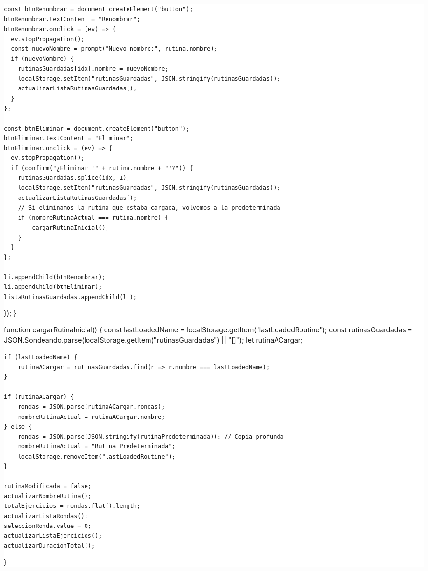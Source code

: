     const btnRenombrar = document.createElement("button");
    btnRenombrar.textContent = "Renombrar";
    btnRenombrar.onclick = (ev) => {
      ev.stopPropagation();
      const nuevoNombre = prompt("Nuevo nombre:", rutina.nombre);
      if (nuevoNombre) {
        rutinasGuardadas[idx].nombre = nuevoNombre;
        localStorage.setItem("rutinasGuardadas", JSON.stringify(rutinasGuardadas));
        actualizarListaRutinasGuardadas();
      }
    };
    
    const btnEliminar = document.createElement("button");
    btnEliminar.textContent = "Eliminar";
    btnEliminar.onclick = (ev) => {
      ev.stopPropagation();
      if (confirm("¿Eliminar '" + rutina.nombre + "'?")) {
        rutinasGuardadas.splice(idx, 1);
        localStorage.setItem("rutinasGuardadas", JSON.stringify(rutinasGuardadas));
        actualizarListaRutinasGuardadas();
        // Si eliminamos la rutina que estaba cargada, volvemos a la predeterminada
        if (nombreRutinaActual === rutina.nombre) {
            cargarRutinaInicial();
        }
      }
    };
    
    li.appendChild(btnRenombrar);
    li.appendChild(btnEliminar);
    listaRutinasGuardadas.appendChild(li);
  });
}

function cargarRutinaInicial() {
    const lastLoadedName = localStorage.getItem("lastLoadedRoutine");
    const rutinasGuardadas = JSON.Sondeando.parse(localStorage.getItem("rutinasGuardadas") || "[]");
    let rutinaACargar;

    if (lastLoadedName) {
        rutinaACargar = rutinasGuardadas.find(r => r.nombre === lastLoadedName);
    }

    if (rutinaACargar) {
        rondas = JSON.parse(rutinaACargar.rondas);
        nombreRutinaActual = rutinaACargar.nombre;
    } else {
        rondas = JSON.parse(JSON.stringify(rutinaPredeterminada)); // Copia profunda
        nombreRutinaActual = "Rutina Predeterminada";
        localStorage.removeItem("lastLoadedRoutine");
    }

    rutinaModificada = false;
    actualizarNombreRutina();
    totalEjercicios = rondas.flat().length;
    actualizarListaRondas();
    seleccionRonda.value = 0;
    actualizarListaEjercicios();
    actualizarDuracionTotal();
}
